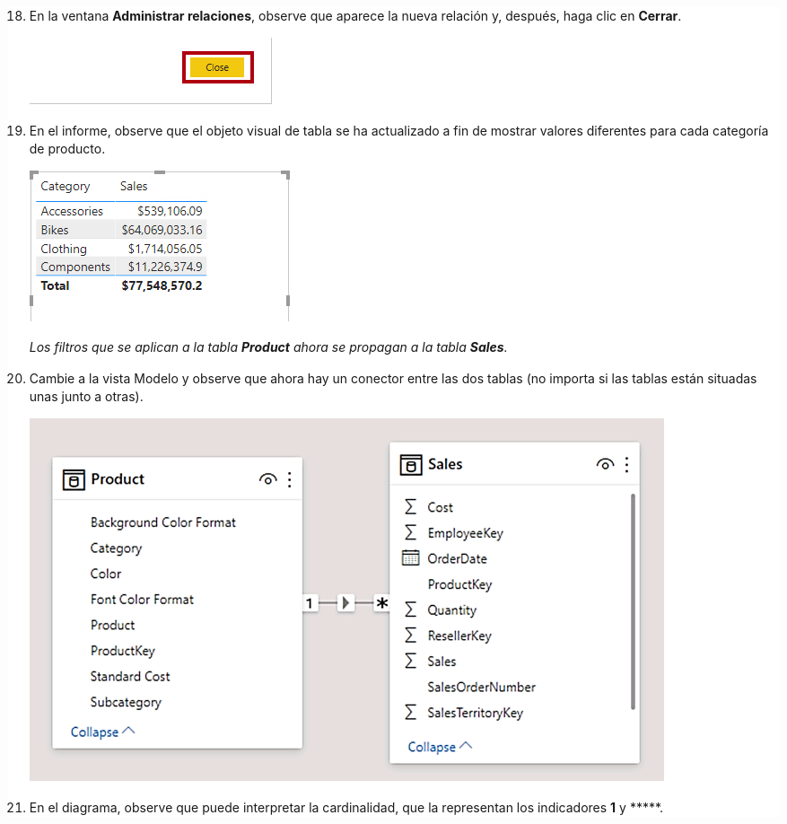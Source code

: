 18. En la ventana **Administrar relaciones**, observe que aparece la nueva relación y, después, haga clic en **Cerrar**.

    ![Imagen 336](Linked_image_Files/03-configure-data-model-in-power-bi-desktop_image19.png)

19. En el informe, observe que el objeto visual de tabla se ha actualizado a fin de mostrar valores diferentes para cada categoría de producto.

    ![Imagen 337](Linked_image_Files/03-configure-data-model-in-power-bi-desktop_image20.png)

    *Los filtros que se aplican a la tabla **Product** ahora se propagan a la tabla **Sales**.*

20. Cambie a la vista Modelo y observe que ahora hay un conector entre las dos tablas (no importa si las tablas están situadas unas junto a otras).

    ![Imagen 338](Linked_image_Files/03-configure-data-model-in-power-bi-desktop_image21.png)

21. En el diagrama, observe que puede interpretar la cardinalidad, que la representan los indicadores **1** y *****.
